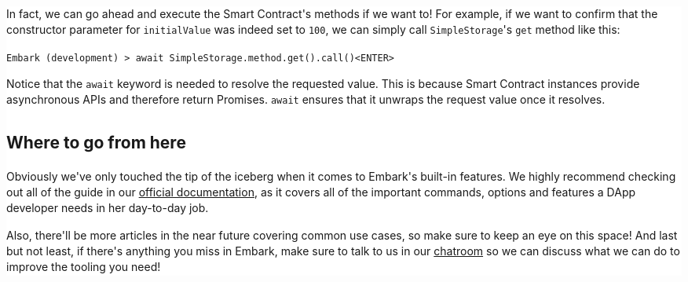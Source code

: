 In fact, we can go ahead and execute the Smart Contract's methods if we want to! For example, if we want to confirm that the constructor parameter for `initialValue` was indeed set to `100`, we can simply call `SimpleStorage`'s `get` method like this:

```
Embark (development) > await SimpleStorage.method.get().call()<ENTER>
```

Notice that the `await` keyword is needed to resolve the requested value. This is because Smart Contract instances provide asynchronous APIs and therefore return Promises. `await` ensures that it unwraps the request value once it resolves.

## Where to go from here

Obviously we've only touched the tip of the iceberg when it comes to Embark's built-in features. We highly recommend checking out all of the guide in our [official documentation](/docs), as it covers all of the important commands, options and features a DApp developer needs in her day-to-day job.

Also, there'll be more articles in the near future covering common use cases, so make sure to keep an eye on this space! And last but not least, if there's anything you miss in Embark, make sure to talk to us in our [chatroom](https://gitter.im/embark-framework/Lobby) so we can discuss what we can do to improve the tooling you need!


